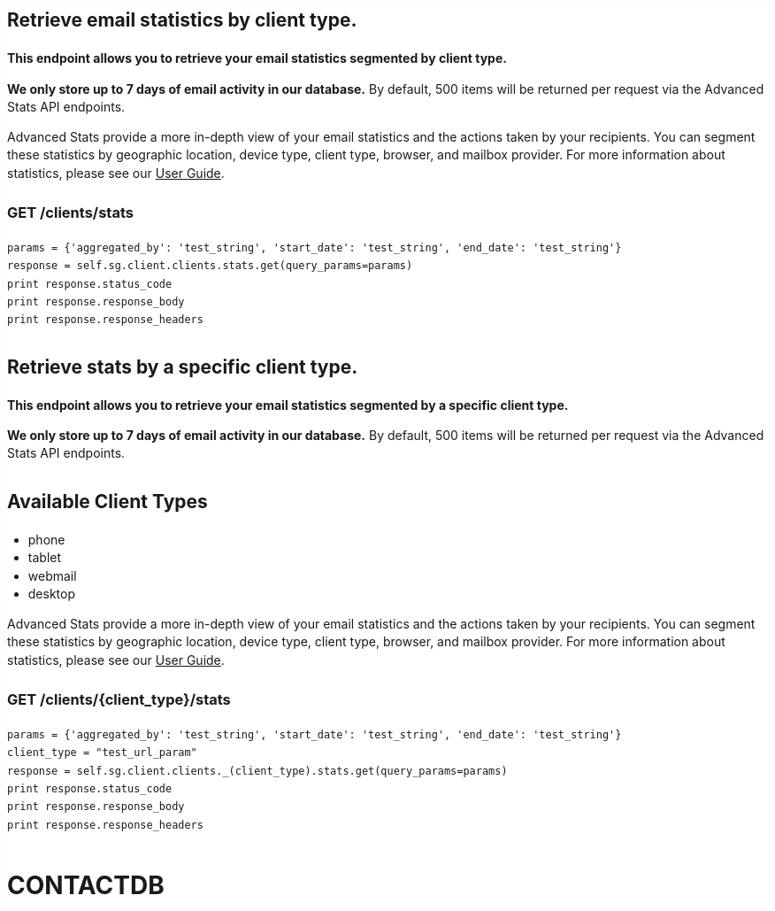 ## Retrieve email statistics by client type.

**This endpoint allows you to retrieve your email statistics segmented by client type.**

**We only store up to 7 days of email activity in our database.** By default, 500 items will be returned per request via the Advanced Stats API endpoints.

Advanced Stats provide a more in-depth view of your email statistics and the actions taken by your recipients. You can segment these statistics by geographic location, device type, client type, browser, and mailbox provider. For more information about statistics, please see our [User Guide](https://sendgrid.com/docs/User_Guide/Statistics/index.html).

### GET /clients/stats

```
params = {'aggregated_by': 'test_string', 'start_date': 'test_string', 'end_date': 'test_string'}
response = self.sg.client.clients.stats.get(query_params=params)
print response.status_code
print response.response_body
print response.response_headers
```
## Retrieve stats by a specific client type.

**This endpoint allows you to retrieve your email statistics segmented by a specific client type.**

**We only store up to 7 days of email activity in our database.** By default, 500 items will be returned per request via the Advanced Stats API endpoints.

## Available Client Types
- phone
- tablet
- webmail
- desktop

Advanced Stats provide a more in-depth view of your email statistics and the actions taken by your recipients. You can segment these statistics by geographic location, device type, client type, browser, and mailbox provider. For more information about statistics, please see our [User Guide](https://sendgrid.com/docs/User_Guide/Statistics/index.html).

### GET /clients/{client_type}/stats

```
params = {'aggregated_by': 'test_string', 'start_date': 'test_string', 'end_date': 'test_string'}
client_type = "test_url_param"
response = self.sg.client.clients._(client_type).stats.get(query_params=params)
print response.status_code
print response.response_body
print response.response_headers
```
<a name="contactdb"></a>
# CONTACTDB
